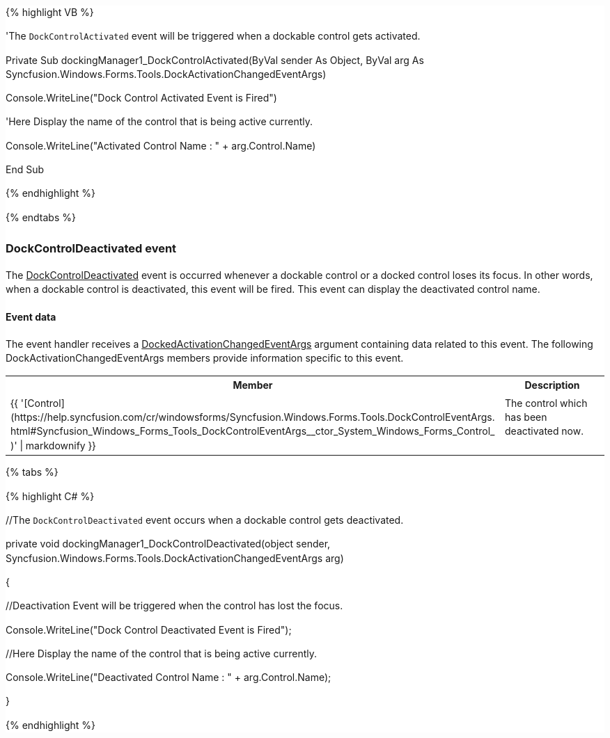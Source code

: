 
{% highlight VB %}

'The `DockControlActivated` event will be triggered when a dockable control gets activated.

Private Sub dockingManager1_DockControlActivated(ByVal sender As Object, ByVal arg As Syncfusion.Windows.Forms.Tools.DockActivationChangedEventArgs)

   Console.WriteLine("Dock Control Activated Event is Fired")

   'Here Display the name of the control that is being active currently.

   Console.WriteLine("Activated Control Name : " + arg.Control.Name)

End Sub

{% endhighlight %}

{% endtabs %}

### DockControlDeactivated event

The [DockControlDeactivated](https://help.syncfusion.com/cr/windowsforms/Syncfusion.Windows.Forms.Tools.DockingManager.html#Syncfusion_Windows_Forms_Tools_DockingManager_DockControlDeactivated) event is occurred whenever a dockable control or a docked control loses its focus. In other words, when a dockable control is deactivated, this event will be fired. This event can display the deactivated control name.

#### Event data

The event handler receives a [DockedActivationChangedEventArgs](https://help.syncfusion.com/cr/windowsforms/Syncfusion.Windows.Forms.Tools.DockActivationChangedEventArgs.html) argument containing data related to this event. The following DockActivationChangedEventArgs members provide information specific to this event.

<table>
<tr>
<th>
Member</th><th>
Description</th></tr>
<tr>
<td>
{{ '[Control](https://help.syncfusion.com/cr/windowsforms/Syncfusion.Windows.Forms.Tools.DockControlEventArgs.html#Syncfusion_Windows_Forms_Tools_DockControlEventArgs__ctor_System_Windows_Forms_Control_)' | markdownify }}</td><td>
The control which has been deactivated now.</td></tr>
</table>

{% tabs %}

{% highlight C# %}

//The `DockControlDeactivated` event occurs when a dockable control gets deactivated.

private void dockingManager1_DockControlDeactivated(object sender, Syncfusion.Windows.Forms.Tools.DockActivationChangedEventArgs arg)

{

   //Deactivation Event will be triggered when the control has lost the focus.

   Console.WriteLine("Dock Control Deactivated Event is Fired");

   //Here Display the name of the control that is being active currently.

   Console.WriteLine("Deactivated Control Name : " + arg.Control.Name);

}

{% endhighlight %}
